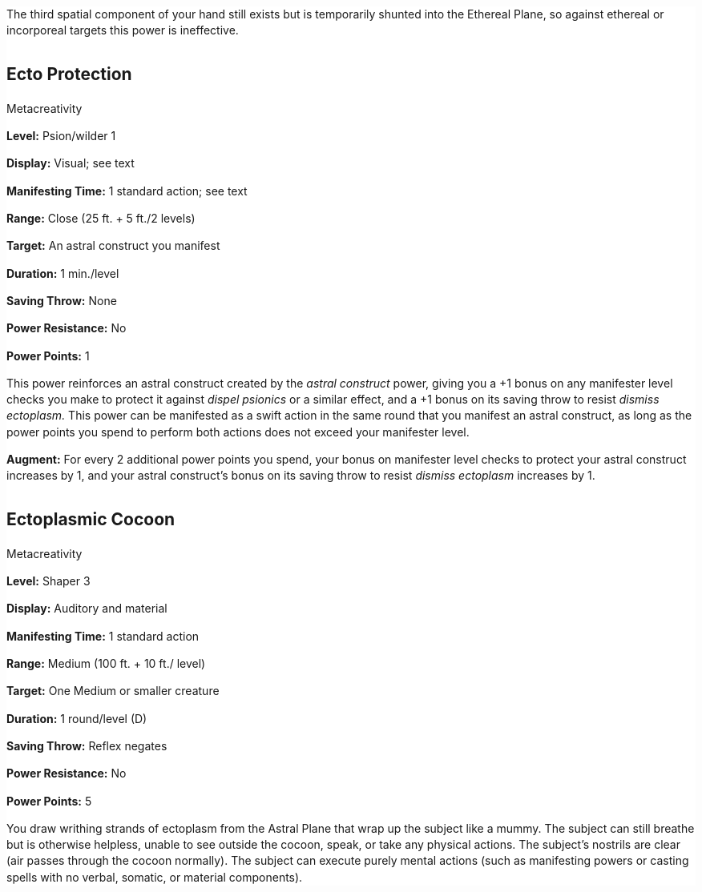 The third spatial component of your hand still exists but is temporarily shunted into the Ethereal Plane, so against ethereal or incorporeal targets this power is ineffective.

## Ecto Protection

Metacreativity

**Level:** Psion/wilder 1

**Display:** Visual; see text

**Manifesting Time:** 1 standard action; see text

**Range:** Close (25 ft. + 5 ft./2 levels)

**Target:** An astral construct you manifest

**Duration:** 1 min./level

**Saving Throw:** None

**Power Resistance:** No

**Power Points:** 1

This power reinforces an astral construct created by the _astral construct_ power, giving you a +1 bonus on any manifester level checks you make to protect it against _dispel psionics_ or a similar effect, and a +1 bonus on its saving throw to resist _dismiss ectoplasm._ This power can be manifested as a swift action in the same round that you manifest an astral construct, as long as the power points you spend to perform both actions does not exceed your manifester level.

**Augment:** For every 2 additional power points you spend, your bonus on manifester level checks to protect your astral construct increases by 1, and your astral construct’s bonus on its saving throw to resist _dismiss ectoplasm_ increases by 1.

## Ectoplasmic Cocoon

Metacreativity

**Level:** Shaper 3

**Display:** Auditory and material

**Manifesting Time:** 1 standard action

**Range:** Medium (100 ft. + 10 ft./ level)

**Target:** One Medium or smaller creature

**Duration:** 1 round/level (D)

**Saving Throw:** Reflex negates

**Power Resistance:** No

**Power Points:** 5

You draw writhing strands of ectoplasm from the Astral Plane that wrap up the subject like a mummy. The subject can still breathe but is otherwise helpless, unable to see outside the cocoon, speak, or take any physical actions. The subject’s nostrils are clear (air passes through the cocoon normally). The subject can execute purely mental actions (such as manifesting powers or casting spells with no verbal, somatic, or material components).
